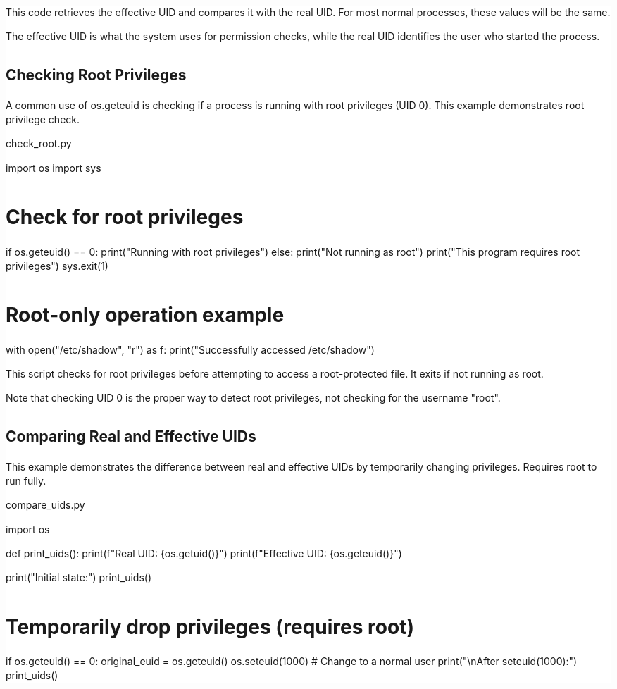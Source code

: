 This code retrieves the effective UID and compares it with the real UID. For
most normal processes, these values will be the same.

The effective UID is what the system uses for permission checks, while the
real UID identifies the user who started the process.

## Checking Root Privileges

A common use of os.geteuid is checking if a process is running
with root privileges (UID 0). This example demonstrates root privilege check.

check_root.py
  

import os
import sys

# Check for root privileges
if os.geteuid() == 0:
    print("Running with root privileges")
else:
    print("Not running as root")
    print("This program requires root privileges")
    sys.exit(1)

# Root-only operation example
with open("/etc/shadow", "r") as f:
    print("Successfully accessed /etc/shadow")

This script checks for root privileges before attempting to access a
root-protected file. It exits if not running as root.

Note that checking UID 0 is the proper way to detect root privileges, not
checking for the username "root".

## Comparing Real and Effective UIDs

This example demonstrates the difference between real and effective UIDs by
temporarily changing privileges. Requires root to run fully.

compare_uids.py
  

import os

def print_uids():
    print(f"Real UID: {os.getuid()}")
    print(f"Effective UID: {os.geteuid()}")

print("Initial state:")
print_uids()

# Temporarily drop privileges (requires root)
if os.geteuid() == 0:
    original_euid = os.geteuid()
    os.seteuid(1000)  # Change to a normal user
    print("\nAfter seteuid(1000):")
    print_uids()
    